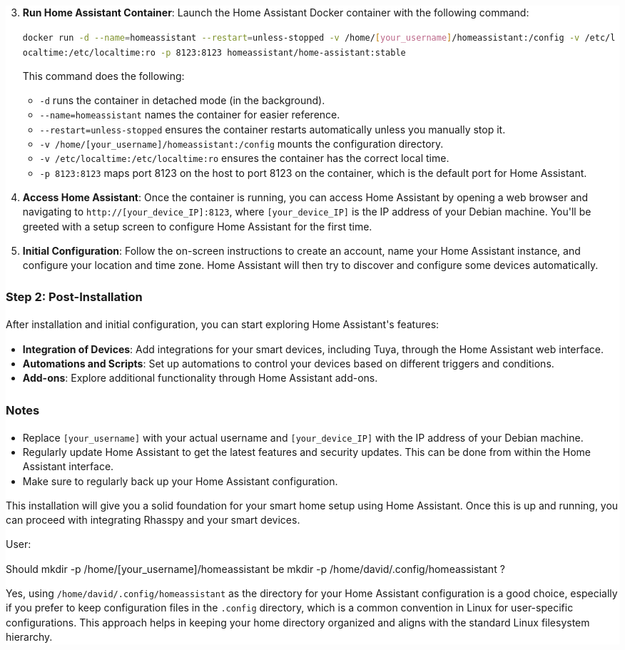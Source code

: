 3. **Run Home Assistant Container**:
   Launch the Home Assistant Docker container with the following command:
   ```bash
   docker run -d --name=homeassistant --restart=unless-stopped -v /home/[your_username]/homeassistant:/config -v /etc/localtime:/etc/localtime:ro -p 8123:8123 homeassistant/home-assistant:stable
   ```
   This command does the following:
   - `-d` runs the container in detached mode (in the background).
   - `--name=homeassistant` names the container for easier reference.
   - `--restart=unless-stopped` ensures the container restarts automatically unless you manually stop it.
   - `-v /home/[your_username]/homeassistant:/config` mounts the configuration directory.
   - `-v /etc/localtime:/etc/localtime:ro` ensures the container has the correct local time.
   - `-p 8123:8123` maps port 8123 on the host to port 8123 on the container, which is the default port for Home Assistant.

4. **Access Home Assistant**:
   Once the container is running, you can access Home Assistant by opening a web browser and navigating to `http://[your_device_IP]:8123`, where `[your_device_IP]` is the IP address of your Debian machine. You'll be greeted with a setup screen to configure Home Assistant for the first time.

5. **Initial Configuration**:
   Follow the on-screen instructions to create an account, name your Home Assistant instance, and configure your location and time zone. Home Assistant will then try to discover and configure some devices automatically.

### Step 2: Post-Installation

After installation and initial configuration, you can start exploring Home Assistant's features:

- **Integration of Devices**: Add integrations for your smart devices, including Tuya, through the Home Assistant web interface.
- **Automations and Scripts**: Set up automations to control your devices based on different triggers and conditions.
- **Add-ons**: Explore additional functionality through Home Assistant add-ons.

### Notes

- Replace `[your_username]` with your actual username and `[your_device_IP]` with the IP address of your Debian machine.
- Regularly update Home Assistant to get the latest features and security updates. This can be done from within the Home Assistant interface.
- Make sure to regularly back up your Home Assistant configuration.

This installation will give you a solid foundation for your smart home setup using Home Assistant. Once this is up and running, you can proceed with integrating Rhasspy and your smart devices.

User:

Should mkdir -p /home/[your_username]/homeassistant be mkdir -p /home/david/.config/homeassistant  ?

Yes, using `/home/david/.config/homeassistant` as the directory for your Home Assistant configuration is a good choice, especially if you prefer to keep configuration files in the `.config` directory, which is a common convention in Linux for user-specific configurations. This approach helps in keeping your home directory organized and aligns with the standard Linux filesystem hierarchy.
